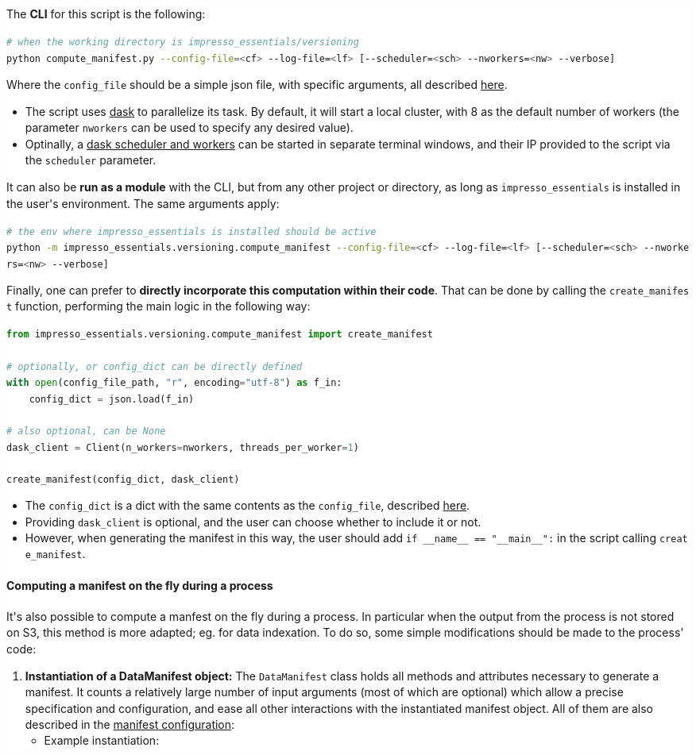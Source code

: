 The **CLI** for this script is the following:

```bash
# when the working directory is impresso_essentials/versioning
python compute_manifest.py --config-file=<cf> --log-file=<lf> [--scheduler=<sch> --nworkers=<nw> --verbose]
```

Where the `config_file` should be a simple json file, with specific arguments, all described [here](https://github.com/impresso/impresso-essentials/blob/main/impresso_essentials/config/manifest.config.example.md).

- The script uses [dask](https://www.dask.org/) to parallelize its task. By default, it will start a local cluster, with 8 as the default number of workers (the parameter `nworkers` can be used to specify any desired value).
- Optinally, a [dask scheduler and workers](https://docs.dask.org/en/stable/deploying-cli.html) can be started in separate terminal windows, and their IP provided to the script via the `scheduler` parameter.

It can also be **run as a module** with the CLI, but from any other project or directory, as long as `impresso_essentials` is installed in the user's environment. The same arguments apply:

```bash
# the env where impresso_essentials is installed should be active
python -m impresso_essentials.versioning.compute_manifest --config-file=<cf> --log-file=<lf> [--scheduler=<sch> --nworkers=<nw> --verbose]
```

Finally, one can prefer to **directly incorporate this computation within their code**. That can be done by calling the `create_manifest` function, performing the main logic in the following way:
```python
from impresso_essentials.versioning.compute_manifest import create_manifest

# optionally, or config_dict can be directly defined
with open(config_file_path, "r", encoding="utf-8") as f_in:
    config_dict = json.load(f_in)

# also optional, can be None
dask_client = Client(n_workers=nworkers, threads_per_worker=1)

create_manifest(config_dict, dask_client)
```
- The `config_dict` is a dict with the same contents as the `config_file`, described [here](https://github.com/impresso/impresso-essentials/blob/main/impresso_essentials/config/manifest.config.example.md).
- Providing `dask_client` is optional, and the user can choose whether to include it or not.
- However, when generating the manifest in this way, the user should add `if __name__ == "__main__":` in the script calling `create_manifest`.

#### Computing a manifest on the fly during a process

It's also possible to compute a manfest on the fly during a process. In particular when the output from the process is not stored on S3, this method is more adapted; eg. for data indexation.
To do so, some simple modifications should be made to the process' code:

1. **Instantiation of a DataManifest object:** The `DataManifest` class holds all methods and attributes necessary to generate a manifest. It counts a relatively large number of input arguments (most of which are optional) which allow a precise specification and configuration, and ease all other interactions with the instantiated manifest object. All of them are also described in the [manifest configuration](https://github.com/impresso/impresso-essentials/blob/main/impresso_essentials/config/manifest.config.example.md):
    - Example instantiation:
